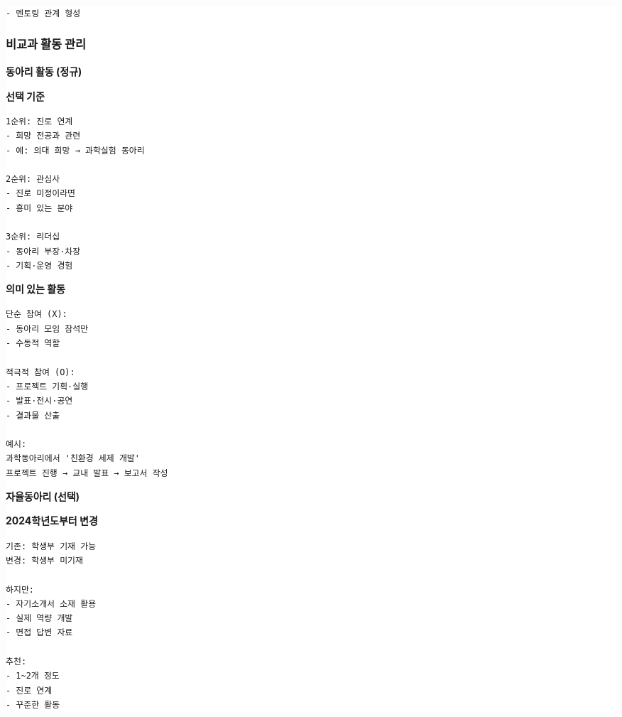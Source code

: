 ```
- 멘토링 관계 형성
```

### 비교과 활동 관리

**동아리 활동 (정규)**

**선택 기준**
```
1순위: 진로 연계
- 희망 전공과 관련
- 예: 의대 희망 → 과학실험 동아리

2순위: 관심사
- 진로 미정이라면
- 흥미 있는 분야

3순위: 리더십
- 동아리 부장·차장
- 기획·운영 경험
```

**의미 있는 활동**
```
단순 참여 (X):
- 동아리 모임 참석만
- 수동적 역할

적극적 참여 (O):
- 프로젝트 기획·실행
- 발표·전시·공연
- 결과물 산출

예시:
과학동아리에서 '친환경 세제 개발'
프로젝트 진행 → 교내 발표 → 보고서 작성
```

**자율동아리 (선택)**

**2024학년도부터 변경**
```
기존: 학생부 기재 가능
변경: 학생부 미기재

하지만:
- 자기소개서 소재 활용
- 실제 역량 개발
- 면접 답변 자료

추천:
- 1~2개 정도
- 진로 연계
- 꾸준한 활동
```
